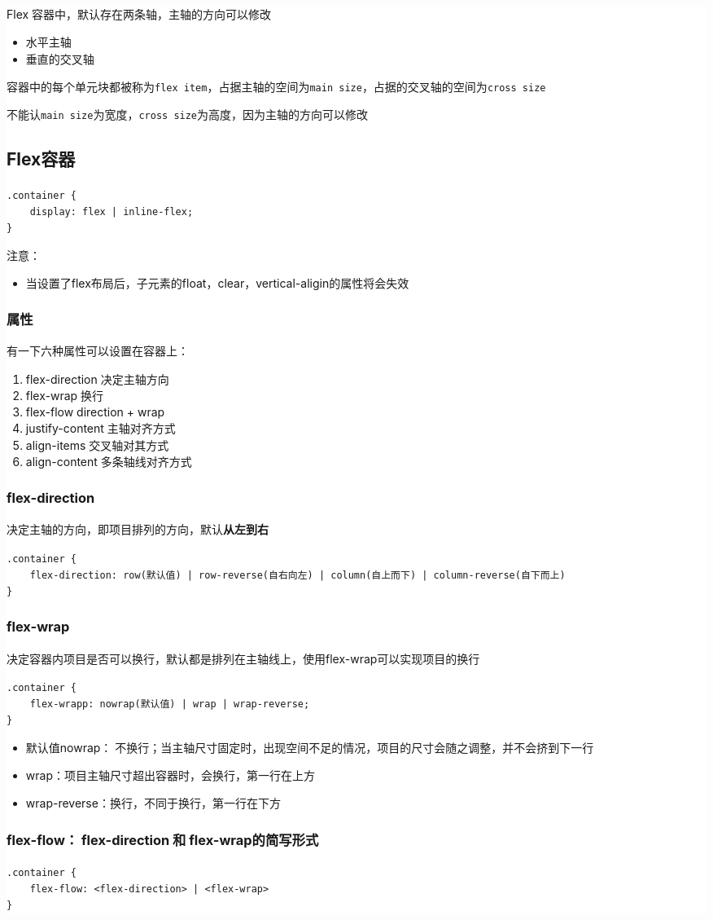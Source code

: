 Flex 容器中，默认存在两条轴，主轴的方向可以修改
- 水平主轴
- 垂直的交叉轴

容器中的每个单元块都被称为`flex item`，占据主轴的空间为`main size`，占据的交叉轴的空间为`cross size`

不能认`main size`为宽度，`cross size`为高度，因为主轴的方向可以修改


## Flex容器
```
.container {
    display: flex | inline-flex;
}
```
注意：
- 当设置了flex布局后，子元素的float，clear，vertical-aligin的属性将会失效

### 属性
有一下六种属性可以设置在容器上：
1. flex-direction 决定主轴方向
2. flex-wrap 换行
3. flex-flow direction + wrap
4. justify-content 主轴对齐方式
5. align-items 交叉轴对其方式
6. align-content 多条轴线对齐方式

### flex-direction

决定主轴的方向，即项目排列的方向，默认**从左到右**

```
.container {
    flex-direction: row(默认值) | row-reverse(自右向左) | column(自上而下) | column-reverse(自下而上)
}
```

### flex-wrap

决定容器内项目是否可以换行，默认都是排列在主轴线上，使用flex-wrap可以实现项目的换行

```
.container {
    flex-wrapp: nowrap(默认值) | wrap | wrap-reverse;
}
```

- 默认值nowrap： 不换行；当主轴尺寸固定时，出现空间不足的情况，项目的尺寸会随之调整，并不会挤到下一行

- wrap：项目主轴尺寸超出容器时，会换行，第一行在上方

- wrap-reverse：换行，不同于换行，第一行在下方

### flex-flow： flex-direction 和 flex-wrap的简写形式
```
.container {
    flex-flow: <flex-direction> | <flex-wrap>
}
```
